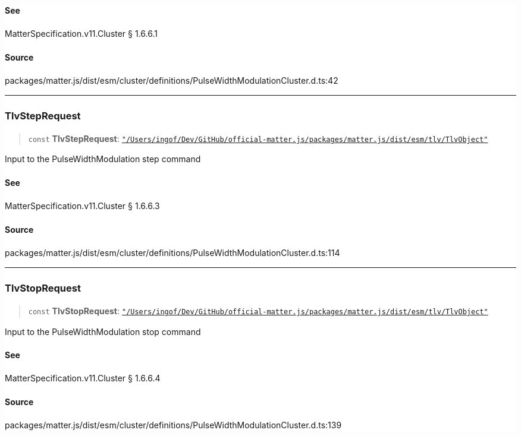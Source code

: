 #### See

MatterSpecification.v11.Cluster § 1.6.6.1

#### Source

packages/matter.js/dist/esm/cluster/definitions/PulseWidthModulationCluster.d.ts:42

***

### TlvStepRequest

> `const` **TlvStepRequest**: [`"/Users/ingof/Dev/GitHub/official-matter.js/packages/matter.js/dist/esm/tlv/TlvObject"`](../../../certificate/-internal-/namespaces/Users_ingof_Dev_GitHub_official-matter.js_packages_matter.js_dist_esm_tlv_TlvObject/README.md)

Input to the PulseWidthModulation step command

#### See

MatterSpecification.v11.Cluster § 1.6.6.3

#### Source

packages/matter.js/dist/esm/cluster/definitions/PulseWidthModulationCluster.d.ts:114

***

### TlvStopRequest

> `const` **TlvStopRequest**: [`"/Users/ingof/Dev/GitHub/official-matter.js/packages/matter.js/dist/esm/tlv/TlvObject"`](../../../certificate/-internal-/namespaces/Users_ingof_Dev_GitHub_official-matter.js_packages_matter.js_dist_esm_tlv_TlvObject/README.md)

Input to the PulseWidthModulation stop command

#### See

MatterSpecification.v11.Cluster § 1.6.6.4

#### Source

packages/matter.js/dist/esm/cluster/definitions/PulseWidthModulationCluster.d.ts:139
